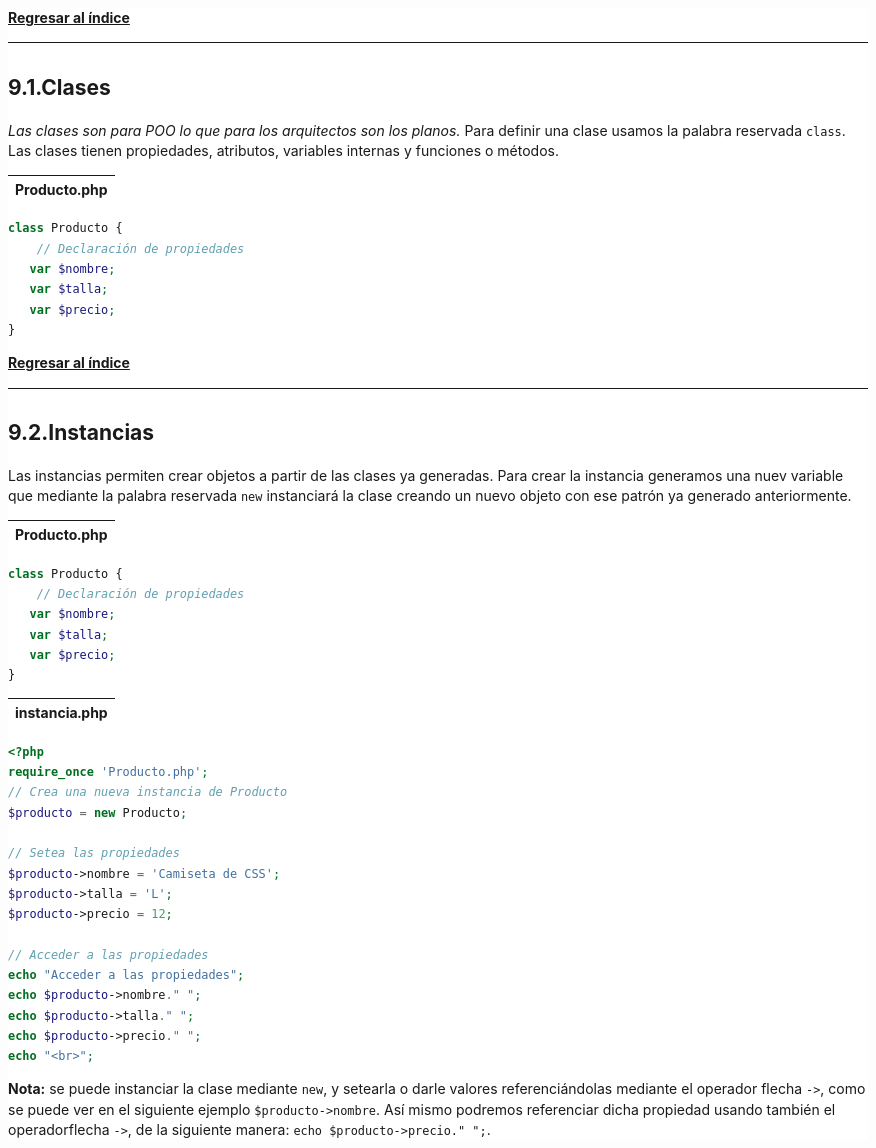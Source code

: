 
**[Regresar al índice](#indice)**

----------------------------------

9.1.Clases
----------
*Las clases son para POO lo que para los arquitectos son los planos.*
Para definir una clase usamos la palabra reservada `class`. Las clases tienen propiedades, atributos, variables internas y funciones o métodos.

| Producto.php  |
|---------------|
```php
class Producto {
    // Declaración de propiedades
   var $nombre;
   var $talla;
   var $precio;
}
```

**[Regresar al índice](#indice)**

----------------------------------

9.2.Instancias
--------------
Las instancias permiten crear objetos a partir de las clases ya generadas. Para crear la instancia generamos una nuev variable que mediante la palabra reservada `new` instanciará la clase creando un nuevo objeto con ese patrón ya generado anteriormente.

| Producto.php  |
|---------------|
```php
class Producto {
    // Declaración de propiedades
   var $nombre;
   var $talla;
   var $precio;
}
```

| instancia.php  |
|----------------|
```php
<?php
require_once 'Producto.php';
// Crea una nueva instancia de Producto
$producto = new Producto;

// Setea las propiedades
$producto->nombre = 'Camiseta de CSS';
$producto->talla = 'L';
$producto->precio = 12;

// Acceder a las propiedades
echo "Acceder a las propiedades";
echo $producto->nombre." ";
echo $producto->talla." ";
echo $producto->precio." ";
echo "<br>";
```
**Nota:** se puede instanciar la clase mediante `new`, y setearla o darle valores referenciándolas mediante el operador flecha `->`, como se puede ver en el siguiente ejemplo `$producto->nombre`. Así mismo podremos referenciar dicha propiedad usando también el operadorflecha `->`, de la siguiente manera: `echo $producto->precio." ";`.
